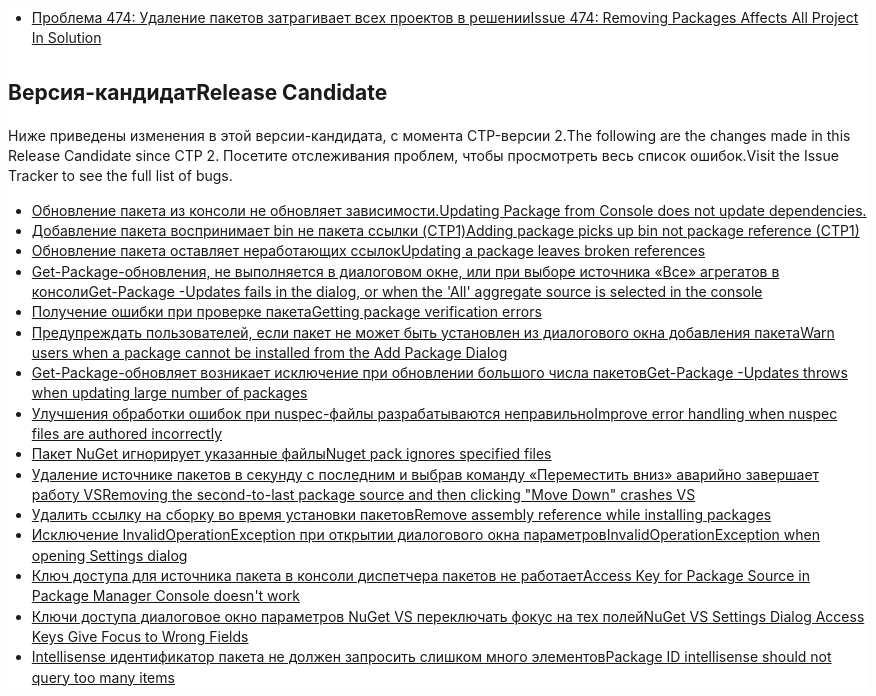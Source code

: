 * [<span data-ttu-id="88d67-128">Проблема 474: Удаление пакетов затрагивает всех проектов в решении</span><span class="sxs-lookup"><span data-stu-id="88d67-128">Issue 474: Removing Packages Affects All Project In Solution</span></span>](http://nuget.codeplex.com/workitem/474)

## <a name="release-candidate"></a><span data-ttu-id="88d67-129">Версия-кандидат</span><span class="sxs-lookup"><span data-stu-id="88d67-129">Release Candidate</span></span>

<span data-ttu-id="88d67-130">Ниже приведены изменения в этой версии-кандидата, с момента CTP-версии 2.</span><span class="sxs-lookup"><span data-stu-id="88d67-130">The following are the changes made in this Release Candidate since CTP 2.</span></span> <span data-ttu-id="88d67-131">Посетите отслеживания проблем, чтобы просмотреть весь список ошибок.</span><span class="sxs-lookup"><span data-stu-id="88d67-131">Visit the Issue Tracker to see the full list of bugs.</span></span>

* [<span data-ttu-id="88d67-132">Обновление пакета из консоли не обновляет зависимости.</span><span class="sxs-lookup"><span data-stu-id="88d67-132">Updating Package from Console does not update dependencies.</span></span>](http://nuget.codeplex.com/workitem/443)
* [<span data-ttu-id="88d67-133">Добавление пакета воспринимает bin не пакета ссылки (CTP1)</span><span class="sxs-lookup"><span data-stu-id="88d67-133">Adding package picks up bin not package reference (CTP1)</span></span>](http://nuget.codeplex.com/workitem/442)
* [<span data-ttu-id="88d67-134">Обновление пакета оставляет неработающих ссылок</span><span class="sxs-lookup"><span data-stu-id="88d67-134">Updating a package leaves broken references</span></span>](http://nuget.codeplex.com/workitem/440)
* [<span data-ttu-id="88d67-135">Get-Package-обновления, не выполняется в диалоговом окне, или при выборе источника «Все» агрегатов в консоли</span><span class="sxs-lookup"><span data-stu-id="88d67-135">Get-Package -Updates fails in the dialog, or when the 'All' aggregate source is selected in the console</span></span>](http://nuget.codeplex.com/workitem/439)
* [<span data-ttu-id="88d67-136">Получение ошибки при проверке пакета</span><span class="sxs-lookup"><span data-stu-id="88d67-136">Getting package verification errors</span></span>](http://nuget.codeplex.com/workitem/426)
* [<span data-ttu-id="88d67-137">Предупреждать пользователей, если пакет не может быть установлен из диалогового окна добавления пакета</span><span class="sxs-lookup"><span data-stu-id="88d67-137">Warn users when a package cannot be installed from the Add Package Dialog</span></span>](http://nuget.codeplex.com/workitem/425)
* [<span data-ttu-id="88d67-138">Get-Package-обновляет возникает исключение при обновлении большого числа пакетов</span><span class="sxs-lookup"><span data-stu-id="88d67-138">Get-Package -Updates throws when updating large number of packages</span></span>](http://nuget.codeplex.com/workitem/424)
* [<span data-ttu-id="88d67-139">Улучшения обработки ошибок при nuspec-файлы разрабатываются неправильно</span><span class="sxs-lookup"><span data-stu-id="88d67-139">Improve error handling when nuspec files are authored incorrectly</span></span>](http://nuget.codeplex.com/workitem/423)
* [<span data-ttu-id="88d67-140">Пакет NuGet игнорирует указанные файлы</span><span class="sxs-lookup"><span data-stu-id="88d67-140">Nuget pack ignores specified files</span></span>](http://nuget.codeplex.com/workitem/422)
* [<span data-ttu-id="88d67-141">Удаление источнике пакетов в секунду с последним и выбрав команду «Переместить вниз» аварийно завершает работу VS</span><span class="sxs-lookup"><span data-stu-id="88d67-141">Removing the second-to-last package source and then clicking "Move Down" crashes VS</span></span>](http://nuget.codeplex.com/workitem/418)
* [<span data-ttu-id="88d67-142">Удалить ссылку на сборку во время установки пакетов</span><span class="sxs-lookup"><span data-stu-id="88d67-142">Remove assembly reference while installing packages</span></span>](http://nuget.codeplex.com/workitem/413)
* [<span data-ttu-id="88d67-143">Исключение InvalidOperationException при открытии диалогового окна параметров</span><span class="sxs-lookup"><span data-stu-id="88d67-143">InvalidOperationException when opening Settings dialog</span></span>](http://nuget.codeplex.com/workitem/411)
* [<span data-ttu-id="88d67-144">Ключ доступа для источника пакета в консоли диспетчера пакетов не работает</span><span class="sxs-lookup"><span data-stu-id="88d67-144">Access Key for Package Source in Package Manager Console doesn't work</span></span>](http://nuget.codeplex.com/workitem/410)
* [<span data-ttu-id="88d67-145">Ключи доступа диалоговое окно параметров NuGet VS переключать фокус на тех полей</span><span class="sxs-lookup"><span data-stu-id="88d67-145">NuGet VS Settings Dialog Access Keys Give Focus to Wrong Fields</span></span>](http://nuget.codeplex.com/workitem/409)
* [<span data-ttu-id="88d67-146">Intellisense идентификатор пакета не должен запросить слишком много элементов</span><span class="sxs-lookup"><span data-stu-id="88d67-146">Package ID intellisense should not query too many items</span></span>](http://nuget.codeplex.com/workitem/404)